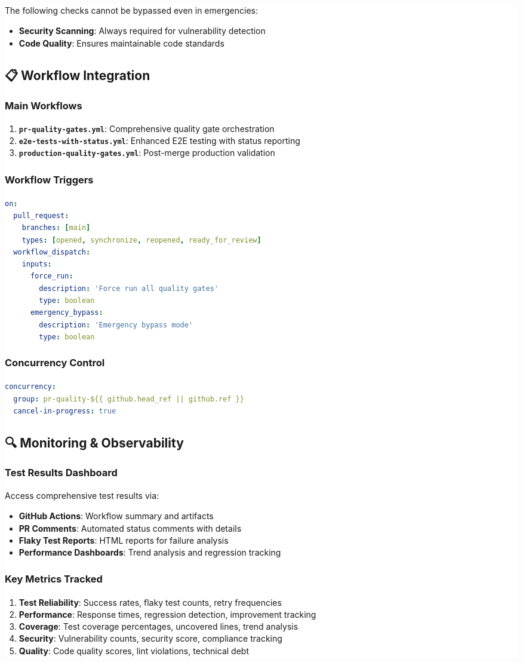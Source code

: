 The following checks cannot be bypassed even in emergencies:
- **Security Scanning**: Always required for vulnerability detection
- **Code Quality**: Ensures maintainable code standards

## 📋 Workflow Integration

### Main Workflows

1. **`pr-quality-gates.yml`**: Comprehensive quality gate orchestration
2. **`e2e-tests-with-status.yml`**: Enhanced E2E testing with status reporting
3. **`production-quality-gates.yml`**: Post-merge production validation

### Workflow Triggers

```yaml
on:
  pull_request:
    branches: [main]
    types: [opened, synchronize, reopened, ready_for_review]
  workflow_dispatch:
    inputs:
      force_run: 
        description: 'Force run all quality gates'
        type: boolean
      emergency_bypass:
        description: 'Emergency bypass mode'
        type: boolean
```

### Concurrency Control

```yaml
concurrency:
  group: pr-quality-${{ github.head_ref || github.ref }}
  cancel-in-progress: true
```

## 🔍 Monitoring & Observability

### Test Results Dashboard

Access comprehensive test results via:
- **GitHub Actions**: Workflow summary and artifacts
- **PR Comments**: Automated status comments with details
- **Flaky Test Reports**: HTML reports for failure analysis
- **Performance Dashboards**: Trend analysis and regression tracking

### Key Metrics Tracked

1. **Test Reliability**: Success rates, flaky test counts, retry frequencies
2. **Performance**: Response times, regression detection, improvement tracking  
3. **Coverage**: Test coverage percentages, uncovered lines, trend analysis
4. **Security**: Vulnerability counts, security score, compliance tracking
5. **Quality**: Code quality scores, lint violations, technical debt
